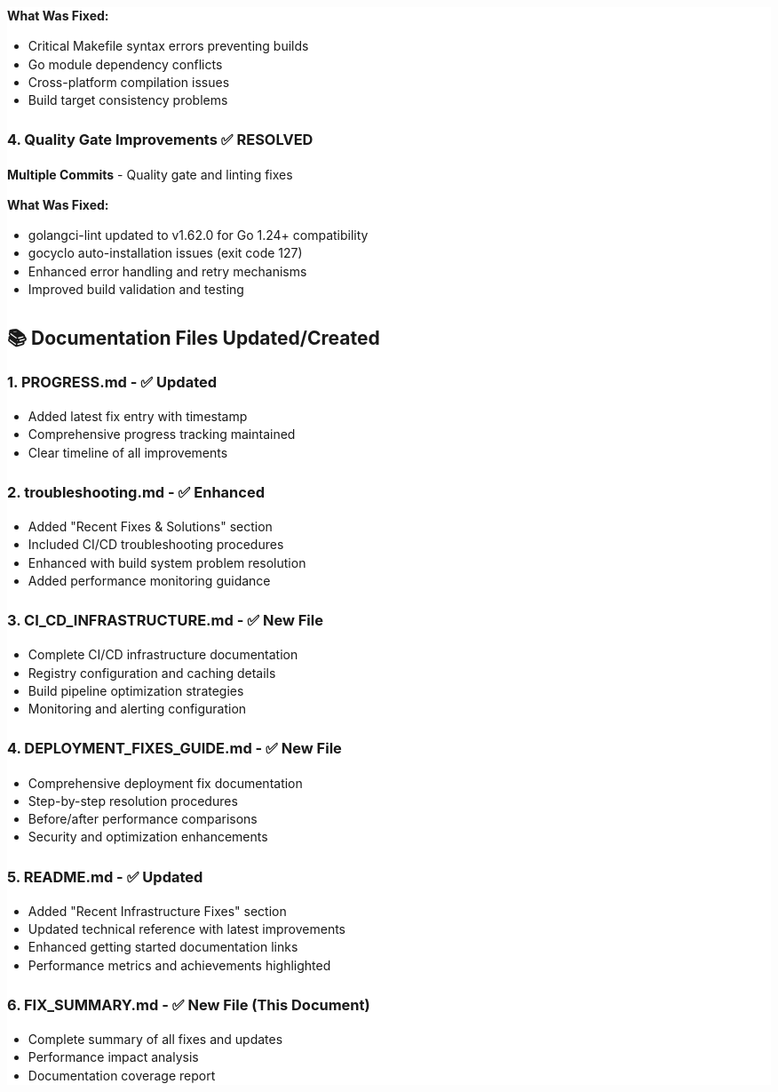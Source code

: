 **What Was Fixed:**
- Critical Makefile syntax errors preventing builds
- Go module dependency conflicts
- Cross-platform compilation issues
- Build target consistency problems

### 4. Quality Gate Improvements ✅ RESOLVED
**Multiple Commits** - Quality gate and linting fixes

**What Was Fixed:**
- golangci-lint updated to v1.62.0 for Go 1.24+ compatibility
- gocyclo auto-installation issues (exit code 127)
- Enhanced error handling and retry mechanisms
- Improved build validation and testing

## 📚 Documentation Files Updated/Created

### 1. **PROGRESS.md** - ✅ Updated
- Added latest fix entry with timestamp
- Comprehensive progress tracking maintained
- Clear timeline of all improvements

### 2. **troubleshooting.md** - ✅ Enhanced  
- Added "Recent Fixes & Solutions" section
- Included CI/CD troubleshooting procedures
- Enhanced with build system problem resolution
- Added performance monitoring guidance

### 3. **CI_CD_INFRASTRUCTURE.md** - ✅ New File
- Complete CI/CD infrastructure documentation
- Registry configuration and caching details
- Build pipeline optimization strategies
- Monitoring and alerting configuration

### 4. **DEPLOYMENT_FIXES_GUIDE.md** - ✅ New File
- Comprehensive deployment fix documentation
- Step-by-step resolution procedures
- Before/after performance comparisons
- Security and optimization enhancements

### 5. **README.md** - ✅ Updated
- Added "Recent Infrastructure Fixes" section
- Updated technical reference with latest improvements
- Enhanced getting started documentation links
- Performance metrics and achievements highlighted

### 6. **FIX_SUMMARY.md** - ✅ New File (This Document)
- Complete summary of all fixes and updates
- Performance impact analysis
- Documentation coverage report
